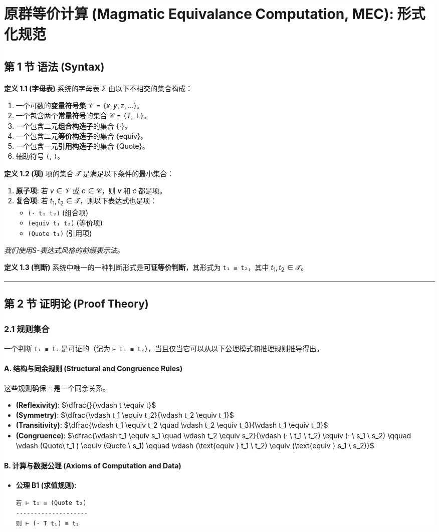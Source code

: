 # **原群等价计算 (Magmatic Equivalance Computation, MEC): 形式化规范**

## **第 1 节 语法 (Syntax)**

**定义 1.1 (字母表)**
系统的字母表 $\Sigma$ 由以下不相交的集合构成：

1.  一个可数的**变量符号集** $\mathcal{V} = \{x, y, z, ...\}$。
2.  一个包含两个**常量符号**的集合 $\mathcal{C} = \{T, \bot\}$。
3.  一个包含二元**组合构造子**的集合 $\{\cdot\}$。
4.  一个包含二元**等价构造子**的集合 $\{\text{equiv}\}$。
5.  一个包含一元**引用构造子**的集合 $\{\text{Quote\}}$。   
6.  辅助符号 `(`, `)`。

**定义 1.2 (项)**
项的集合 $\mathcal{T}$ 是满足以下条件的最小集合：

1.  **原子项**: 若 $v \in \mathcal{V}$ 或 $c \in \mathcal{C}$，则 $v$ 和 $c$ 都是项。
2.  **复合项**: 若 $t_1, t_2 \in \mathcal{T}$，则以下表达式也是项：
    *   `(· t₁ t₂)`  (组合项)
    *   `(equiv t₁ t₂)` (等价项)
    *    `(Quote t₁)` (引用项)

*我们使用S-表达式风格的前缀表示法。*

**定义 1.3 (判断)**
系统中唯一的一种判断形式是**可证等价判断**，其形式为 `t₁ ≡ t₂`，其中 $t_1, t_2 \in \mathcal{T}$。

---

## **第 2 节 证明论 (Proof Theory)**

### 2.1 规则集合

一个判断 `t₁ ≡ t₂` 是可证的（记为 `⊢ t₁ ≡ t₂`），当且仅当它可以从以下公理模式和推理规则推导得出。

#### **A. 结构与同余规则 (Structural and Congruence Rules)**

这些规则确保 `≡` 是一个同余关系。

*   **(Reflexivity)**: $\dfrac{}{\vdash t \equiv t}$
*   **(Symmetry)**: $\dfrac{\vdash t_1 \equiv t_2}{\vdash t_2 \equiv t_1}$
*   **(Transitivity)**: $\dfrac{\vdash t_1 \equiv t_2 \quad \vdash t_2 \equiv t_3}{\vdash t_1 \equiv t_3}$
*   **(Congruence)**: $\dfrac{\vdash t_1 \equiv s_1 \quad \vdash t_2 \equiv s_2}{\vdash (· \ t_1 \ t_2) \equiv (· \ s_1 \ s_2) \qquad \vdash (Quote\ t_1 ) \equiv (Quote \ s_1) \qquad \vdash (\text{equiv } t_1 \ t_2) \equiv (\text{equiv } s_1 \ s_2)}$

#### **B. 计算与数据公理 (Axioms of Computation and Data)**

*   **公理 B1 (求值规则)**:
    ```
    若 ⊢ t₁ ≡ (Quote t₂)
    --------------------
    则 ⊢ (· T t₁) ≡ t₂
    ```
